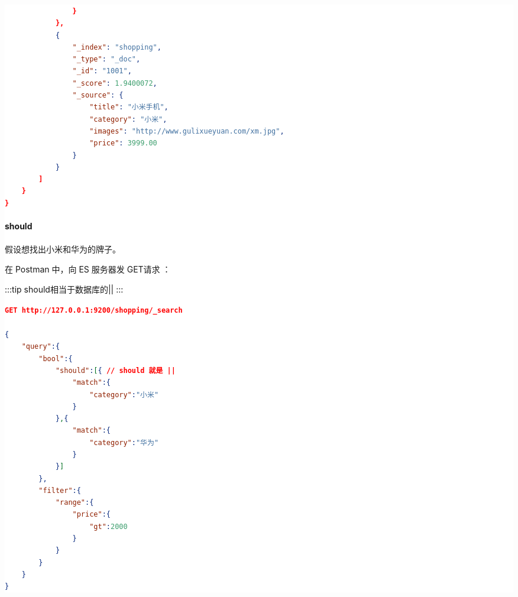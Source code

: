 ```json
                }
            },
            {
                "_index": "shopping",
                "_type": "_doc",
                "_id": "1001",
                "_score": 1.9400072,
                "_source": {
                    "title": "小米手机",
                    "category": "小米",
                    "images": "http://www.gulixueyuan.com/xm.jpg",
                    "price": 3999.00
                }
            }
        ]
    }
}
```

#### should

假设想找出小米和华为的牌子。

在 Postman 中，向 ES 服务器发 GET请求 ：

:::tip
should相当于数据库的||
:::

```json
GET http://127.0.0.1:9200/shopping/_search

{
	"query":{
		"bool":{
			"should":[{	// should 就是 || 
				"match":{
					"category":"小米"
				}
			},{
				"match":{
					"category":"华为"
				}
			}]
		},
        "filter":{
            "range":{
                "price":{
                    "gt":2000
                }
            }
        }
	}
}
```
